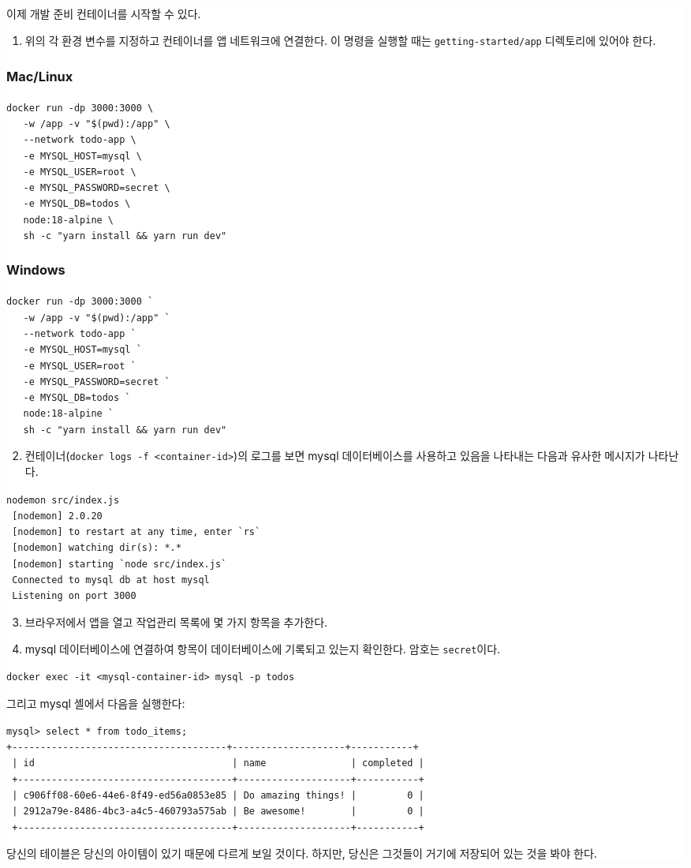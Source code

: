 이제 개발 준비 컨테이너를 시작할 수 있다.

1. 위의 각 환경 변수를 지정하고 컨테이너를 앱 네트워크에 연결한다. 이 명령을 실행할 때는
`getting-started/app` 디렉토리에 있어야 한다.

### Mac/Linux

```
docker run -dp 3000:3000 \
   -w /app -v "$(pwd):/app" \
   --network todo-app \
   -e MYSQL_HOST=mysql \
   -e MYSQL_USER=root \
   -e MYSQL_PASSWORD=secret \
   -e MYSQL_DB=todos \
   node:18-alpine \
   sh -c "yarn install && yarn run dev"
```

### Windows

```
docker run -dp 3000:3000 `
   -w /app -v "$(pwd):/app" `
   --network todo-app `
   -e MYSQL_HOST=mysql `
   -e MYSQL_USER=root `
   -e MYSQL_PASSWORD=secret `
   -e MYSQL_DB=todos `
   node:18-alpine `
   sh -c "yarn install && yarn run dev"
```

2. 컨테이너(`docker logs -f <container-id>`)의 로그를 보면 mysql 데이터베이스를 사용하고
있음을 나타내는 다음과 유사한 메시지가 나타난다.

```
nodemon src/index.js
 [nodemon] 2.0.20
 [nodemon] to restart at any time, enter `rs`
 [nodemon] watching dir(s): *.*
 [nodemon] starting `node src/index.js`
 Connected to mysql db at host mysql
 Listening on port 3000
```

3. 브라우저에서 앱을 열고 작업관리 목록에 몇 가지 항목을 추가한다.

4. mysql 데이터베이스에 연결하여 항목이 데이터베이스에 기록되고 있는지 확인한다. 암호는 `secret`이다.

```
docker exec -it <mysql-container-id> mysql -p todos
```

그리고 mysql 셸에서 다음을 실행한다:

```
mysql> select * from todo_items;
+--------------------------------------+--------------------+-----------+
 | id                                   | name               | completed |
 +--------------------------------------+--------------------+-----------+
 | c906ff08-60e6-44e6-8f49-ed56a0853e85 | Do amazing things! |         0 |
 | 2912a79e-8486-4bc3-a4c5-460793a575ab | Be awesome!        |         0 |
 +--------------------------------------+--------------------+-----------+
```

당신의 테이블은 당신의 아이템이 있기 때문에 다르게 보일 것이다. 하지만, 당신은 그것들이 거기에 저장되어
있는 것을 봐야 한다.